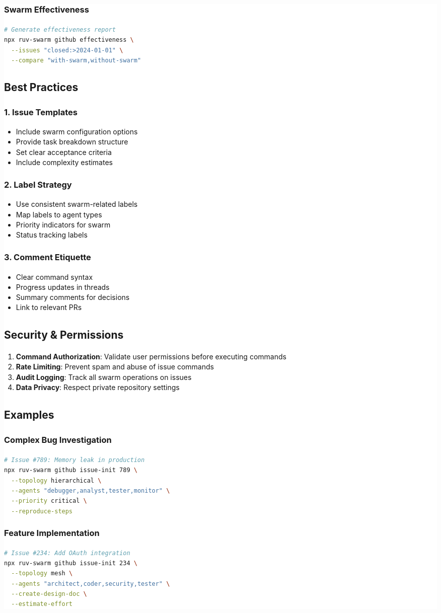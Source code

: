 ### Swarm Effectiveness
```bash
# Generate effectiveness report
npx ruv-swarm github effectiveness \
  --issues "closed:>2024-01-01" \
  --compare "with-swarm,without-swarm"
```

## Best Practices

### 1. Issue Templates
- Include swarm configuration options
- Provide task breakdown structure
- Set clear acceptance criteria
- Include complexity estimates

### 2. Label Strategy
- Use consistent swarm-related labels
- Map labels to agent types
- Priority indicators for swarm
- Status tracking labels

### 3. Comment Etiquette
- Clear command syntax
- Progress updates in threads
- Summary comments for decisions
- Link to relevant PRs

## Security & Permissions

1. **Command Authorization**: Validate user permissions before executing commands
2. **Rate Limiting**: Prevent spam and abuse of issue commands
3. **Audit Logging**: Track all swarm operations on issues
4. **Data Privacy**: Respect private repository settings

## Examples

### Complex Bug Investigation
```bash
# Issue #789: Memory leak in production
npx ruv-swarm github issue-init 789 \
  --topology hierarchical \
  --agents "debugger,analyst,tester,monitor" \
  --priority critical \
  --reproduce-steps
```

### Feature Implementation
```bash
# Issue #234: Add OAuth integration
npx ruv-swarm github issue-init 234 \
  --topology mesh \
  --agents "architect,coder,security,tester" \
  --create-design-doc \
  --estimate-effort
```
